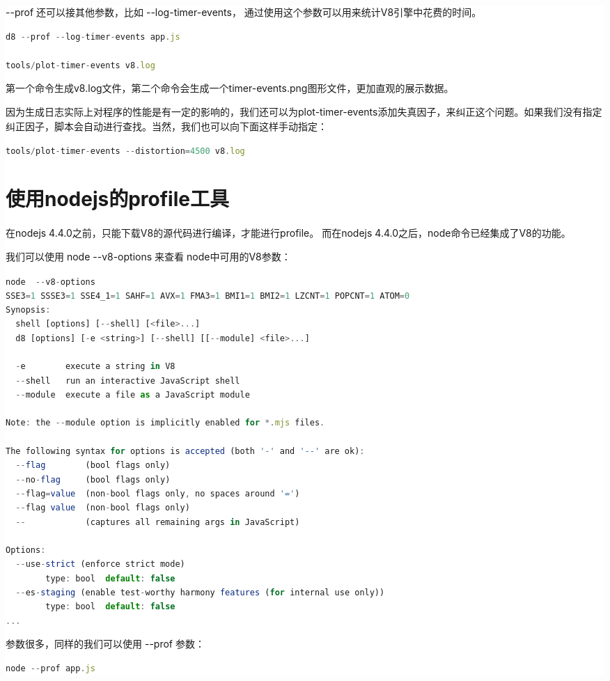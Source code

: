 --prof 还可以接其他参数，比如 --log-timer-events， 通过使用这个参数可以用来统计V8引擎中花费的时间。

~~~js
d8 --prof --log-timer-events app.js

tools/plot-timer-events v8.log
~~~

第一个命令生成v8.log文件，第二个命令会生成一个timer-events.png图形文件，更加直观的展示数据。

因为生成日志实际上对程序的性能是有一定的影响的，我们还可以为plot-timer-events添加失真因子，来纠正这个问题。如果我们没有指定纠正因子，脚本会自动进行查找。当然，我们也可以向下面这样手动指定：

~~~js
tools/plot-timer-events --distortion=4500 v8.log
~~~

# 使用nodejs的profile工具

在nodejs 4.4.0之前，只能下载V8的源代码进行编译，才能进行profile。 而在nodejs 4.4.0之后，node命令已经集成了V8的功能。

我们可以使用 node  --v8-options 来查看 node中可用的V8参数：

~~~js
node  --v8-options
SSE3=1 SSSE3=1 SSE4_1=1 SAHF=1 AVX=1 FMA3=1 BMI1=1 BMI2=1 LZCNT=1 POPCNT=1 ATOM=0
Synopsis:
  shell [options] [--shell] [<file>...]
  d8 [options] [-e <string>] [--shell] [[--module] <file>...]

  -e        execute a string in V8
  --shell   run an interactive JavaScript shell
  --module  execute a file as a JavaScript module

Note: the --module option is implicitly enabled for *.mjs files.

The following syntax for options is accepted (both '-' and '--' are ok):
  --flag        (bool flags only)
  --no-flag     (bool flags only)
  --flag=value  (non-bool flags only, no spaces around '=')
  --flag value  (non-bool flags only)
  --            (captures all remaining args in JavaScript)

Options:
  --use-strict (enforce strict mode)
        type: bool  default: false
  --es-staging (enable test-worthy harmony features (for internal use only))
        type: bool  default: false
...
~~~

参数很多，同样的我们可以使用 --prof 参数：

~~~js
node --prof app.js
~~~

